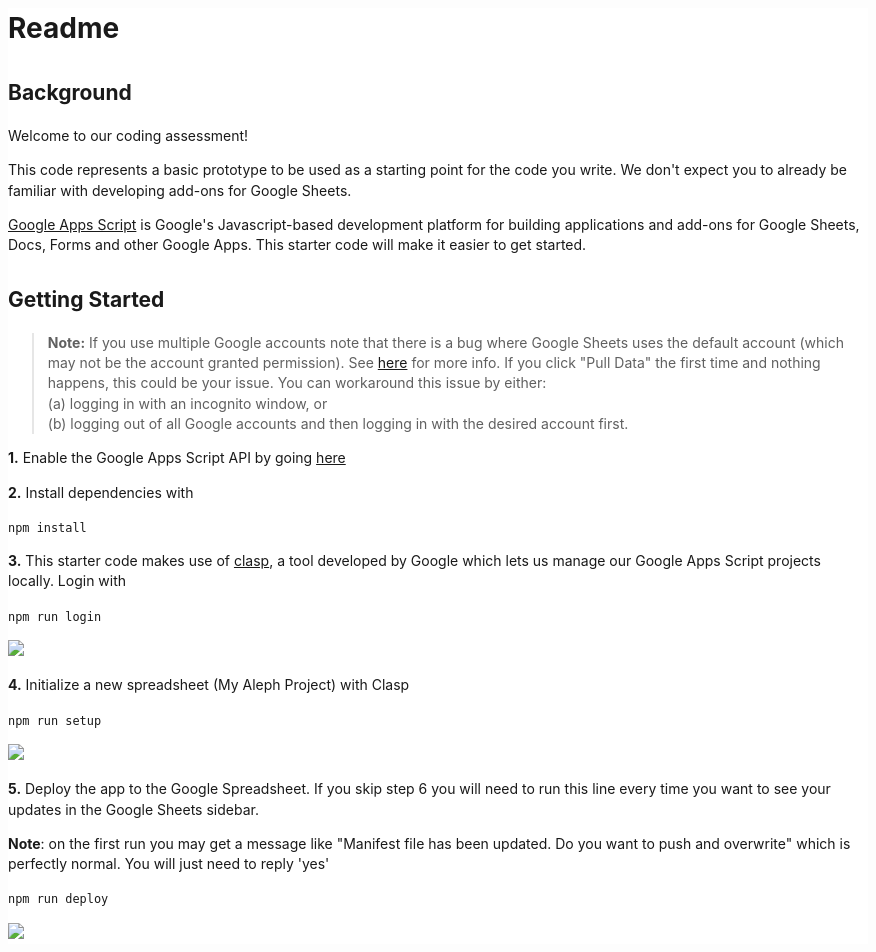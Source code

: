 # Readme

## Background
Welcome to our coding assessment! 

This code represents a basic prototype to be used as a starting point for the code you write.  We don't expect you to already be familiar with developing add-ons for Google Sheets.

[Google Apps Script](https://developers.google.com/apps-script/overview) is Google's Javascript-based development platform for building applications and add-ons for Google Sheets, Docs, Forms and other Google Apps. This starter code will make it easier to get started.

## Getting Started
> **Note:** If you use multiple Google accounts note that there is a bug where Google Sheets uses the default account (which may not be the account granted permission). See [here](https://issuetracker.google.com/issues/69270374?pli=1) for more info. If you click "Pull Data" the first time and nothing happens, this could be your issue.
> You can workaround this issue by either:\
> (a) logging in with an incognito window, or\
> (b) logging out of all Google accounts and then logging in with the desired account first.

**1.** Enable the Google Apps Script API by going [here](https://script.google.com/home/usersettings)

**2.** Install dependencies with 
```bash
npm install
```

**3.** This starter code makes use of [clasp](https://github.com/google/clasp), a tool developed by Google which lets us manage our Google Apps Script projects locally. Login with 
```bash
npm run login
```
<img width="100%" src="https://i.imgur.com/zKCgkMl.gif">

**4.** Initialize a new spreadsheet (My Aleph Project) with Clasp
```bash
npm run setup
```
<img width="100%" src="https://imgur.com/Zk2eHFV.gif">

**5.** Deploy the app to the Google Spreadsheet. If you skip step 6 you will need to run this line every time you want to see your updates in the Google Sheets sidebar.

**Note**: on the first run you may get a message like "Manifest file has been updated. Do you want to push and overwrite" which is perfectly normal. You will just need to reply 'yes'
```bash
npm run deploy
```
<img width="100%" src="https://i.imgur.com/W7UkEpv.gif" />
